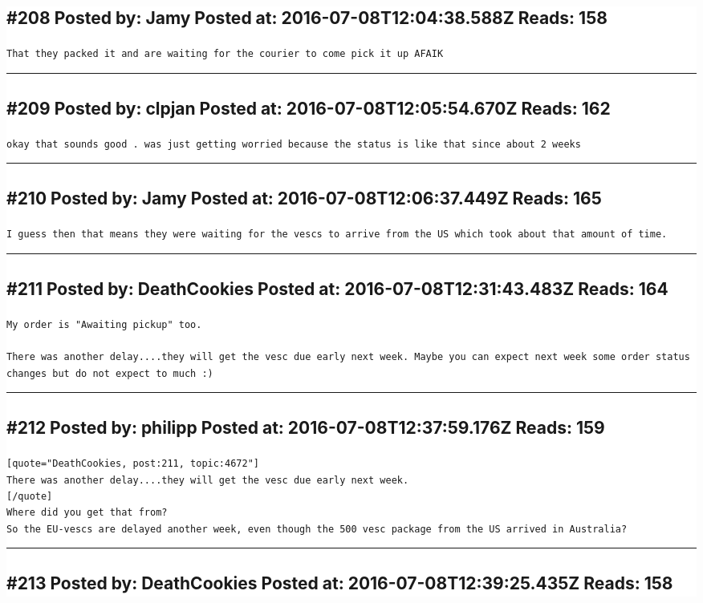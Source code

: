 ## \#208 Posted by: Jamy Posted at: 2016-07-08T12:04:38.588Z Reads: 158

```
That they packed it and are waiting for the courier to come pick it up AFAIK
```

---
## \#209 Posted by: clpjan Posted at: 2016-07-08T12:05:54.670Z Reads: 162

```
okay that sounds good . was just getting worried because the status is like that since about 2 weeks
```

---
## \#210 Posted by: Jamy Posted at: 2016-07-08T12:06:37.449Z Reads: 165

```
I guess then that means they were waiting for the vescs to arrive from the US which took about that amount of time.
```

---
## \#211 Posted by: DeathCookies Posted at: 2016-07-08T12:31:43.483Z Reads: 164

```
My order is "Awaiting pickup" too.

There was another delay....they will get the vesc due early next week. Maybe you can expect next week some order status changes but do not expect to much :)
```

---
## \#212 Posted by: philipp Posted at: 2016-07-08T12:37:59.176Z Reads: 159

```
[quote="DeathCookies, post:211, topic:4672"]
There was another delay....they will get the vesc due early next week.
[/quote]
Where did you get that from?
So the EU-vescs are delayed another week, even though the 500 vesc package from the US arrived in Australia?
```

---
## \#213 Posted by: DeathCookies Posted at: 2016-07-08T12:39:25.435Z Reads: 158
